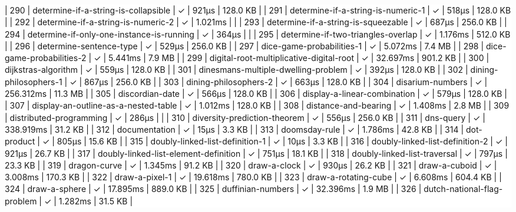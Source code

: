 | 290 | determine-if-a-string-is-collapsible | ✓ | 921µs | 128.0 KB |
| 291 | determine-if-a-string-is-numeric-1 | ✓ | 518µs | 128.0 KB |
| 292 | determine-if-a-string-is-numeric-2 | ✓ | 1.021ms |  |
| 293 | determine-if-a-string-is-squeezable | ✓ | 687µs | 256.0 KB |
| 294 | determine-if-only-one-instance-is-running | ✓ | 364µs |  |
| 295 | determine-if-two-triangles-overlap | ✓ | 1.176ms | 512.0 KB |
| 296 | determine-sentence-type | ✓ | 529µs | 256.0 KB |
| 297 | dice-game-probabilities-1 | ✓ | 5.072ms | 7.4 MB |
| 298 | dice-game-probabilities-2 | ✓ | 5.441ms | 7.9 MB |
| 299 | digital-root-multiplicative-digital-root | ✓ | 32.697ms | 901.2 KB |
| 300 | dijkstras-algorithm | ✓ | 559µs | 128.0 KB |
| 301 | dinesmans-multiple-dwelling-problem | ✓ | 392µs | 128.0 KB |
| 302 | dining-philosophers-1 | ✓ | 867µs | 256.0 KB |
| 303 | dining-philosophers-2 | ✓ | 663µs | 128.0 KB |
| 304 | disarium-numbers | ✓ | 256.312ms | 11.3 MB |
| 305 | discordian-date | ✓ | 566µs | 128.0 KB |
| 306 | display-a-linear-combination | ✓ | 579µs | 128.0 KB |
| 307 | display-an-outline-as-a-nested-table | ✓ | 1.012ms | 128.0 KB |
| 308 | distance-and-bearing | ✓ | 1.408ms | 2.8 MB |
| 309 | distributed-programming | ✓ | 286µs |  |
| 310 | diversity-prediction-theorem | ✓ | 556µs | 256.0 KB |
| 311 | dns-query | ✓ | 338.919ms | 31.2 KB |
| 312 | documentation | ✓ | 15µs | 3.3 KB |
| 313 | doomsday-rule | ✓ | 1.786ms | 42.8 KB |
| 314 | dot-product | ✓ | 805µs | 15.6 KB |
| 315 | doubly-linked-list-definition-1 | ✓ | 10µs | 3.3 KB |
| 316 | doubly-linked-list-definition-2 | ✓ | 921µs | 26.7 KB |
| 317 | doubly-linked-list-element-definition | ✓ | 751µs | 18.1 KB |
| 318 | doubly-linked-list-traversal | ✓ | 797µs | 23.3 KB |
| 319 | dragon-curve | ✓ | 1.345ms | 91.2 KB |
| 320 | draw-a-clock | ✓ | 930µs | 26.2 KB |
| 321 | draw-a-cuboid | ✓ | 3.008ms | 170.3 KB |
| 322 | draw-a-pixel-1 | ✓ | 19.618ms | 780.0 KB |
| 323 | draw-a-rotating-cube | ✓ | 6.608ms | 604.4 KB |
| 324 | draw-a-sphere | ✓ | 17.895ms | 889.0 KB |
| 325 | duffinian-numbers | ✓ | 32.396ms | 1.9 MB |
| 326 | dutch-national-flag-problem | ✓ | 1.282ms | 31.5 KB |